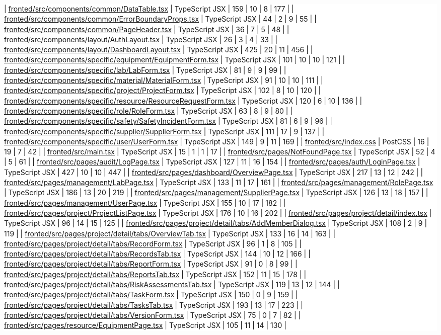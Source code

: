| [fronted/src/components/common/DataTable.tsx](/fronted/src/components/common/DataTable.tsx) | TypeScript JSX | 159 | 10 | 8 | 177 |
| [fronted/src/components/common/ErrorBoundaryProps.tsx](/fronted/src/components/common/ErrorBoundaryProps.tsx) | TypeScript JSX | 44 | 2 | 9 | 55 |
| [fronted/src/components/common/PageHeader.tsx](/fronted/src/components/common/PageHeader.tsx) | TypeScript JSX | 36 | 7 | 5 | 48 |
| [fronted/src/components/layout/AuthLayout.tsx](/fronted/src/components/layout/AuthLayout.tsx) | TypeScript JSX | 26 | 3 | 4 | 33 |
| [fronted/src/components/layout/DashboardLayout.tsx](/fronted/src/components/layout/DashboardLayout.tsx) | TypeScript JSX | 425 | 20 | 11 | 456 |
| [fronted/src/components/specific/equipment/EquipmentForm.tsx](/fronted/src/components/specific/equipment/EquipmentForm.tsx) | TypeScript JSX | 101 | 10 | 10 | 121 |
| [fronted/src/components/specific/lab/LabForm.tsx](/fronted/src/components/specific/lab/LabForm.tsx) | TypeScript JSX | 81 | 9 | 9 | 99 |
| [fronted/src/components/specific/material/MaterialForm.tsx](/fronted/src/components/specific/material/MaterialForm.tsx) | TypeScript JSX | 91 | 10 | 10 | 111 |
| [fronted/src/components/specific/project/ProjectForm.tsx](/fronted/src/components/specific/project/ProjectForm.tsx) | TypeScript JSX | 102 | 8 | 10 | 120 |
| [fronted/src/components/specific/resource/ResourceRequestForm.tsx](/fronted/src/components/specific/resource/ResourceRequestForm.tsx) | TypeScript JSX | 120 | 6 | 10 | 136 |
| [fronted/src/components/specific/role/RoleForm.tsx](/fronted/src/components/specific/role/RoleForm.tsx) | TypeScript JSX | 63 | 8 | 9 | 80 |
| [fronted/src/components/specific/safety/SafetyIncidentForm.tsx](/fronted/src/components/specific/safety/SafetyIncidentForm.tsx) | TypeScript JSX | 81 | 6 | 9 | 96 |
| [fronted/src/components/specific/supplier/SupplierForm.tsx](/fronted/src/components/specific/supplier/SupplierForm.tsx) | TypeScript JSX | 111 | 17 | 9 | 137 |
| [fronted/src/components/specific/user/UserForm.tsx](/fronted/src/components/specific/user/UserForm.tsx) | TypeScript JSX | 149 | 9 | 11 | 169 |
| [fronted/src/index.css](/fronted/src/index.css) | PostCSS | 16 | 19 | 7 | 42 |
| [fronted/src/main.tsx](/fronted/src/main.tsx) | TypeScript JSX | 15 | 1 | 1 | 17 |
| [fronted/src/pages/NotFoundPage.tsx](/fronted/src/pages/NotFoundPage.tsx) | TypeScript JSX | 52 | 4 | 5 | 61 |
| [fronted/src/pages/audit/LogPage.tsx](/fronted/src/pages/audit/LogPage.tsx) | TypeScript JSX | 127 | 11 | 16 | 154 |
| [fronted/src/pages/auth/LoginPage.tsx](/fronted/src/pages/auth/LoginPage.tsx) | TypeScript JSX | 427 | 10 | 10 | 447 |
| [fronted/src/pages/dashboard/OverviewPage.tsx](/fronted/src/pages/dashboard/OverviewPage.tsx) | TypeScript JSX | 217 | 13 | 12 | 242 |
| [fronted/src/pages/management/LabPage.tsx](/fronted/src/pages/management/LabPage.tsx) | TypeScript JSX | 133 | 11 | 17 | 161 |
| [fronted/src/pages/management/RolePage.tsx](/fronted/src/pages/management/RolePage.tsx) | TypeScript JSX | 186 | 13 | 20 | 219 |
| [fronted/src/pages/management/SupplierPage.tsx](/fronted/src/pages/management/SupplierPage.tsx) | TypeScript JSX | 126 | 13 | 18 | 157 |
| [fronted/src/pages/management/UserPage.tsx](/fronted/src/pages/management/UserPage.tsx) | TypeScript JSX | 155 | 10 | 17 | 182 |
| [fronted/src/pages/project/ProjectListPage.tsx](/fronted/src/pages/project/ProjectListPage.tsx) | TypeScript JSX | 176 | 10 | 16 | 202 |
| [fronted/src/pages/project/detail/index.tsx](/fronted/src/pages/project/detail/index.tsx) | TypeScript JSX | 96 | 14 | 15 | 125 |
| [fronted/src/pages/project/detail/tabs/AddMemberDialog.tsx](/fronted/src/pages/project/detail/tabs/AddMemberDialog.tsx) | TypeScript JSX | 108 | 2 | 9 | 119 |
| [fronted/src/pages/project/detail/tabs/OverviewTab.tsx](/fronted/src/pages/project/detail/tabs/OverviewTab.tsx) | TypeScript JSX | 133 | 16 | 14 | 163 |
| [fronted/src/pages/project/detail/tabs/RecordForm.tsx](/fronted/src/pages/project/detail/tabs/RecordForm.tsx) | TypeScript JSX | 96 | 1 | 8 | 105 |
| [fronted/src/pages/project/detail/tabs/RecordsTab.tsx](/fronted/src/pages/project/detail/tabs/RecordsTab.tsx) | TypeScript JSX | 144 | 10 | 12 | 166 |
| [fronted/src/pages/project/detail/tabs/ReportForm.tsx](/fronted/src/pages/project/detail/tabs/ReportForm.tsx) | TypeScript JSX | 91 | 0 | 8 | 99 |
| [fronted/src/pages/project/detail/tabs/ReportsTab.tsx](/fronted/src/pages/project/detail/tabs/ReportsTab.tsx) | TypeScript JSX | 152 | 11 | 15 | 178 |
| [fronted/src/pages/project/detail/tabs/RiskAssessmentsTab.tsx](/fronted/src/pages/project/detail/tabs/RiskAssessmentsTab.tsx) | TypeScript JSX | 119 | 13 | 12 | 144 |
| [fronted/src/pages/project/detail/tabs/TaskForm.tsx](/fronted/src/pages/project/detail/tabs/TaskForm.tsx) | TypeScript JSX | 150 | 0 | 9 | 159 |
| [fronted/src/pages/project/detail/tabs/TasksTab.tsx](/fronted/src/pages/project/detail/tabs/TasksTab.tsx) | TypeScript JSX | 193 | 13 | 17 | 223 |
| [fronted/src/pages/project/detail/tabs/VersionForm.tsx](/fronted/src/pages/project/detail/tabs/VersionForm.tsx) | TypeScript JSX | 75 | 0 | 7 | 82 |
| [fronted/src/pages/resource/EquipmentPage.tsx](/fronted/src/pages/resource/EquipmentPage.tsx) | TypeScript JSX | 105 | 11 | 14 | 130 |